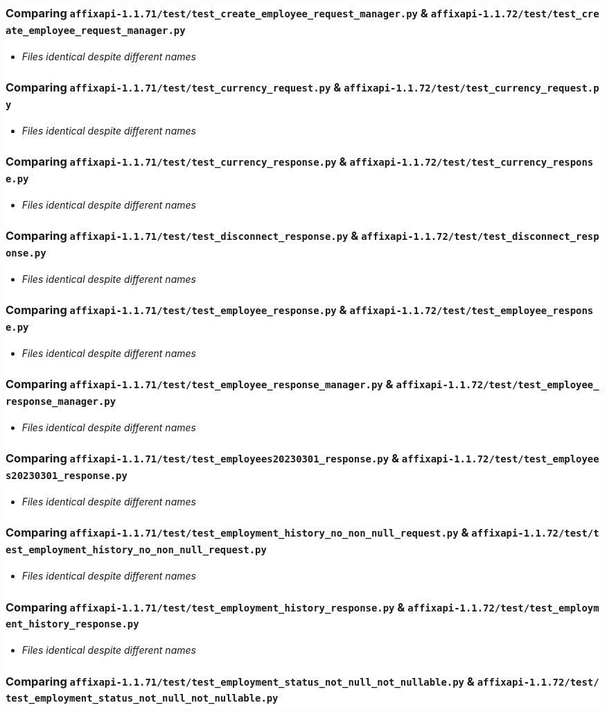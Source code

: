 ### Comparing `affixapi-1.1.71/test/test_create_employee_request_manager.py` & `affixapi-1.1.72/test/test_create_employee_request_manager.py`

 * *Files identical despite different names*

### Comparing `affixapi-1.1.71/test/test_currency_request.py` & `affixapi-1.1.72/test/test_currency_request.py`

 * *Files identical despite different names*

### Comparing `affixapi-1.1.71/test/test_currency_response.py` & `affixapi-1.1.72/test/test_currency_response.py`

 * *Files identical despite different names*

### Comparing `affixapi-1.1.71/test/test_disconnect_response.py` & `affixapi-1.1.72/test/test_disconnect_response.py`

 * *Files identical despite different names*

### Comparing `affixapi-1.1.71/test/test_employee_response.py` & `affixapi-1.1.72/test/test_employee_response.py`

 * *Files identical despite different names*

### Comparing `affixapi-1.1.71/test/test_employee_response_manager.py` & `affixapi-1.1.72/test/test_employee_response_manager.py`

 * *Files identical despite different names*

### Comparing `affixapi-1.1.71/test/test_employees20230301_response.py` & `affixapi-1.1.72/test/test_employees20230301_response.py`

 * *Files identical despite different names*

### Comparing `affixapi-1.1.71/test/test_employment_history_no_non_null_request.py` & `affixapi-1.1.72/test/test_employment_history_no_non_null_request.py`

 * *Files identical despite different names*

### Comparing `affixapi-1.1.71/test/test_employment_history_response.py` & `affixapi-1.1.72/test/test_employment_history_response.py`

 * *Files identical despite different names*

### Comparing `affixapi-1.1.71/test/test_employment_status_not_null_not_nullable.py` & `affixapi-1.1.72/test/test_employment_status_not_null_not_nullable.py`
